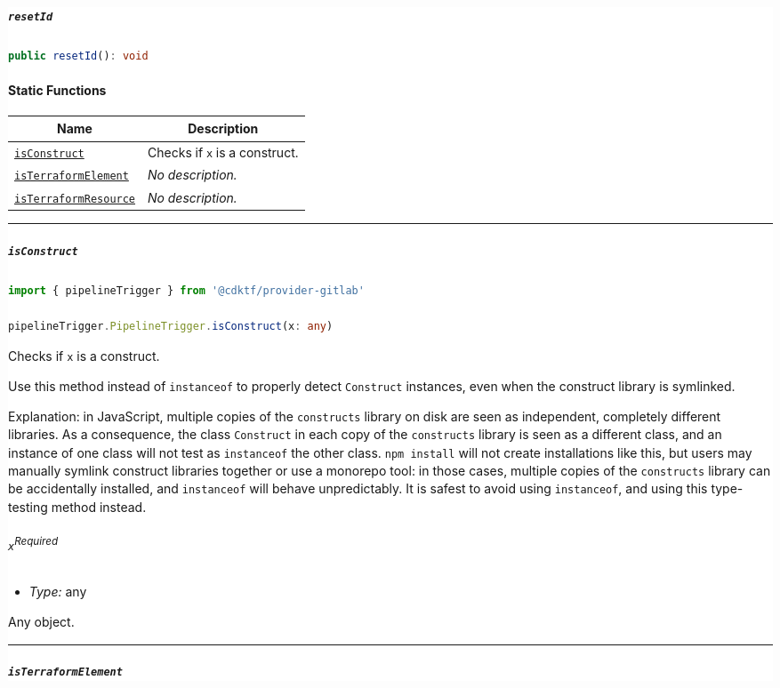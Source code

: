 
##### `resetId` <a name="resetId" id="@cdktf/provider-gitlab.pipelineTrigger.PipelineTrigger.resetId"></a>

```typescript
public resetId(): void
```

#### Static Functions <a name="Static Functions" id="Static Functions"></a>

| **Name** | **Description** |
| --- | --- |
| <code><a href="#@cdktf/provider-gitlab.pipelineTrigger.PipelineTrigger.isConstruct">isConstruct</a></code> | Checks if `x` is a construct. |
| <code><a href="#@cdktf/provider-gitlab.pipelineTrigger.PipelineTrigger.isTerraformElement">isTerraformElement</a></code> | *No description.* |
| <code><a href="#@cdktf/provider-gitlab.pipelineTrigger.PipelineTrigger.isTerraformResource">isTerraformResource</a></code> | *No description.* |

---

##### `isConstruct` <a name="isConstruct" id="@cdktf/provider-gitlab.pipelineTrigger.PipelineTrigger.isConstruct"></a>

```typescript
import { pipelineTrigger } from '@cdktf/provider-gitlab'

pipelineTrigger.PipelineTrigger.isConstruct(x: any)
```

Checks if `x` is a construct.

Use this method instead of `instanceof` to properly detect `Construct`
instances, even when the construct library is symlinked.

Explanation: in JavaScript, multiple copies of the `constructs` library on
disk are seen as independent, completely different libraries. As a
consequence, the class `Construct` in each copy of the `constructs` library
is seen as a different class, and an instance of one class will not test as
`instanceof` the other class. `npm install` will not create installations
like this, but users may manually symlink construct libraries together or
use a monorepo tool: in those cases, multiple copies of the `constructs`
library can be accidentally installed, and `instanceof` will behave
unpredictably. It is safest to avoid using `instanceof`, and using
this type-testing method instead.

###### `x`<sup>Required</sup> <a name="x" id="@cdktf/provider-gitlab.pipelineTrigger.PipelineTrigger.isConstruct.parameter.x"></a>

- *Type:* any

Any object.

---

##### `isTerraformElement` <a name="isTerraformElement" id="@cdktf/provider-gitlab.pipelineTrigger.PipelineTrigger.isTerraformElement"></a>
